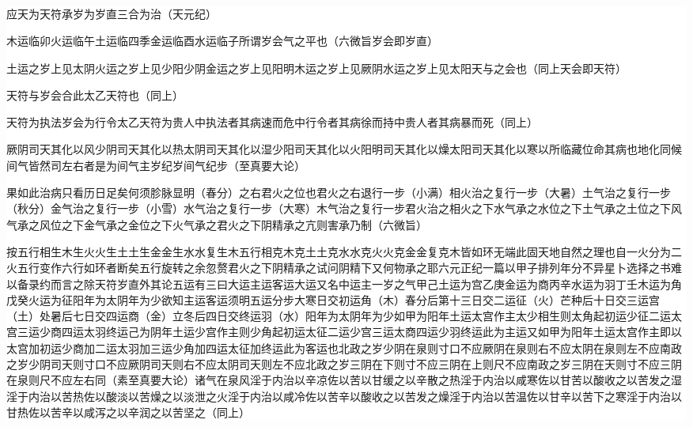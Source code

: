 应天为天符承岁为岁直三合为治（天元纪）  

木运临卯火运临午土运临四季金运临酉水运临子所谓岁会气之平也（六微旨岁会即岁直）  

土运之岁上见太阴火运之岁上见少阳少阴金运之岁上见阳明木运之岁上见厥阴水运之岁上见太阳天与之会也（同上天会即天符）  

天符与岁会合此太乙天符也（同上）  

天符为执法岁会为行令太乙天符为贵人中执法者其病速而危中行令者其病徐而持中贵人者其病暴而死（同上）  

厥阴司天其化以风少阴司天其化以热太阴司天其化以湿少阳司天其化以火阳明司天其化以燥太阳司天其化以寒以所临藏位命其病也地化同候间气皆然司左右者是为间气主岁纪岁间气纪步（至真要大论）  

果如此治病只看历日足矣何须胗脉显明（春分）之右君火之位也君火之右退行一步（小满）相火治之复行一步（大暑）土气治之复行一步（秋分）金气治之复行一步（小雪）水气治之复行一步（大寒）木气治之复行一步君火治之相火之下水气承之水位之下土气承之土位之下风气承之风位之下金气承之金位之下火气承之君火之下阴精承之亢则害承乃制（六微旨）  

按五行相生木生火火生土土生金金生水水复生木五行相克木克土土克水水克火火克金金复克木皆如环无端此固天地自然之理也自一火分为二火五行变作六行如环者断矣五行旋转之余忽赘君火之下阴精承之试问阴精下又何物承之耶六元正纪一篇以甲子排列年分不异星卜选择之书难以备录约而言之除天符岁直外其论五运有三曰大运主运客运大运又名中运主一岁之气甲己土运为宫乙庚金运为商丙辛水运为羽丁壬木运为角戊癸火运为征阳年为太阴年为少欲知主运客运须明五运分步大寒日交初运角（木）春分后第十三日交二运征（火）芒种后十日交三运宫（土）处暑后七日交四运商（金）立冬后四日交终运羽（水）阳年为太阴年为少如甲为阳年土运太宫作主太少相生则太角起初运少征二运太宫三运少商四运太羽终运己为阴年土运少宫作主则少角起初运太征二运少宫三运太商四运少羽终运此为主运又如甲为阳年土运太宫作主即以太宫加初运少商加二运太羽加三运少角加四运太征加终运此为客运也北政之岁少阴在泉则寸口不应厥阴在泉则右不应太阴在泉则左不应南政之岁少阴司天则寸口不应厥阴司天则右不应太阴司天则左不应北政之岁三阴在下则寸不应三阴在上则尺不应南政之岁三阴在天则寸不应三阴在泉则尺不应左右同（素至真要大论）诸气在泉风淫于内治以辛凉佐以苦以甘缓之以辛散之热淫于内治以咸寒佐以甘苦以酸收之以苦发之湿淫于内治以苦热佐以酸淡以苦燥之以淡泄之火淫于内治以咸冷佐以苦辛以酸收之以苦发之燥淫于内治以苦温佐以甘辛以苦下之寒淫于内治以甘热佐以苦辛以咸泻之以辛润之以苦坚之（同上）  
